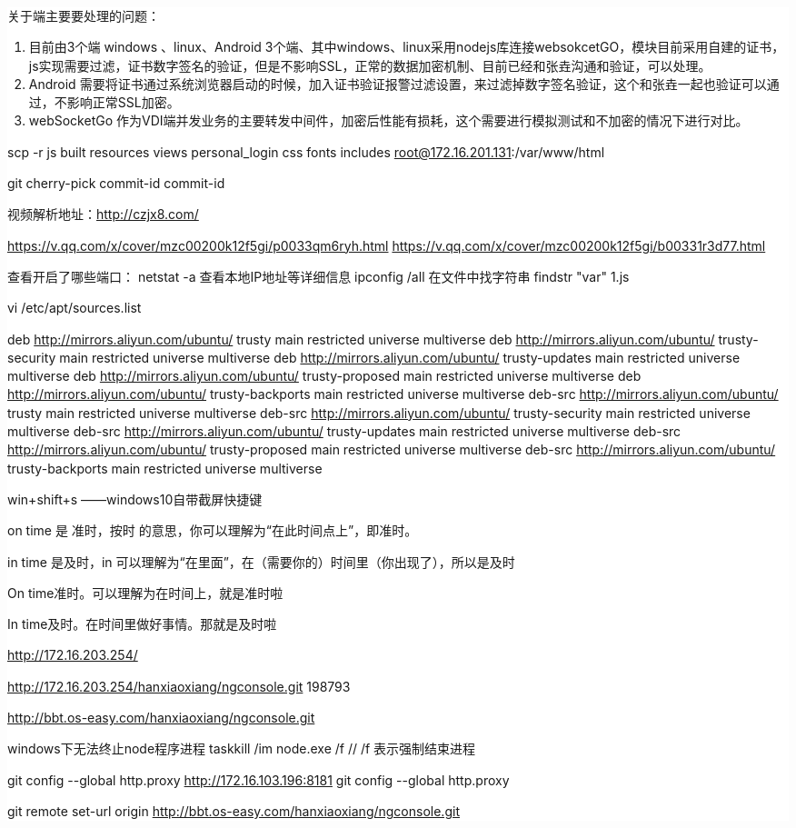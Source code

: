 关于端主要要处理的问题：
1.	目前由3个端 windows 、linux、Android 3个端、其中windows、linux采用nodejs库连接websokcetGO，模块目前采用自建的证书，js实现需要过滤，证书数字签名的验证，但是不影响SSL，正常的数据加密机制、目前已经和张垚沟通和验证，可以处理。
2.	Android 需要将证书通过系统浏览器启动的时候，加入证书验证报警过滤设置，来过滤掉数字签名验证，这个和张垚一起也验证可以通过，不影响正常SSL加密。
3.	webSocketGo 作为VDI端并发业务的主要转发中间件，加密后性能有损耗，这个需要进行模拟测试和不加密的情况下进行对比。

scp -r js built resources views personal_login css fonts includes root@172.16.201.131:/var/www/html

git cherry-pick commit-id commit-id

视频解析地址：http://czjx8.com/

https://v.qq.com/x/cover/mzc00200k12f5gi/p0033qm6ryh.html
https://v.qq.com/x/cover/mzc00200k12f5gi/b00331r3d77.html

查看开启了哪些端口：
netstat -a
查看本地IP地址等详细信息
ipconfig /all
在文件中找字符串
findstr "var" 1.js 

vi /etc/apt/sources.list

deb http://mirrors.aliyun.com/ubuntu/ trusty main restricted universe multiverse
deb http://mirrors.aliyun.com/ubuntu/ trusty-security main restricted universe multiverse
deb http://mirrors.aliyun.com/ubuntu/ trusty-updates main restricted universe multiverse
deb http://mirrors.aliyun.com/ubuntu/ trusty-proposed main restricted universe multiverse
deb http://mirrors.aliyun.com/ubuntu/ trusty-backports main restricted universe multiverse
deb-src http://mirrors.aliyun.com/ubuntu/ trusty main restricted universe multiverse
deb-src http://mirrors.aliyun.com/ubuntu/ trusty-security main restricted universe multiverse
deb-src http://mirrors.aliyun.com/ubuntu/ trusty-updates main restricted universe multiverse
deb-src http://mirrors.aliyun.com/ubuntu/ trusty-proposed main restricted universe multiverse
deb-src http://mirrors.aliyun.com/ubuntu/ trusty-backports main restricted universe multiverse

win+shift+s ——windows10自带截屏快捷键

on time 是 准时，按时 的意思，你可以理解为“在此时间点上”，即准时。

in time 是及时，in 可以理解为“在里面”，在（需要你的）时间里（你出现了），所以是及时

On time准时。可以理解为在时间上，就是准时啦

In time及时。在时间里做好事情。那就是及时啦

http://172.16.203.254/

http://172.16.203.254/hanxiaoxiang/ngconsole.git
198793

http://bbt.os-easy.com/hanxiaoxiang/ngconsole.git

windows下无法终止node程序进程
taskkill /im node.exe /f    // /f 表示强制结束进程

git config --global http.proxy http://172.16.103.196:8181
git config --global http.proxy

git remote set-url origin http://bbt.os-easy.com/hanxiaoxiang/ngconsole.git
